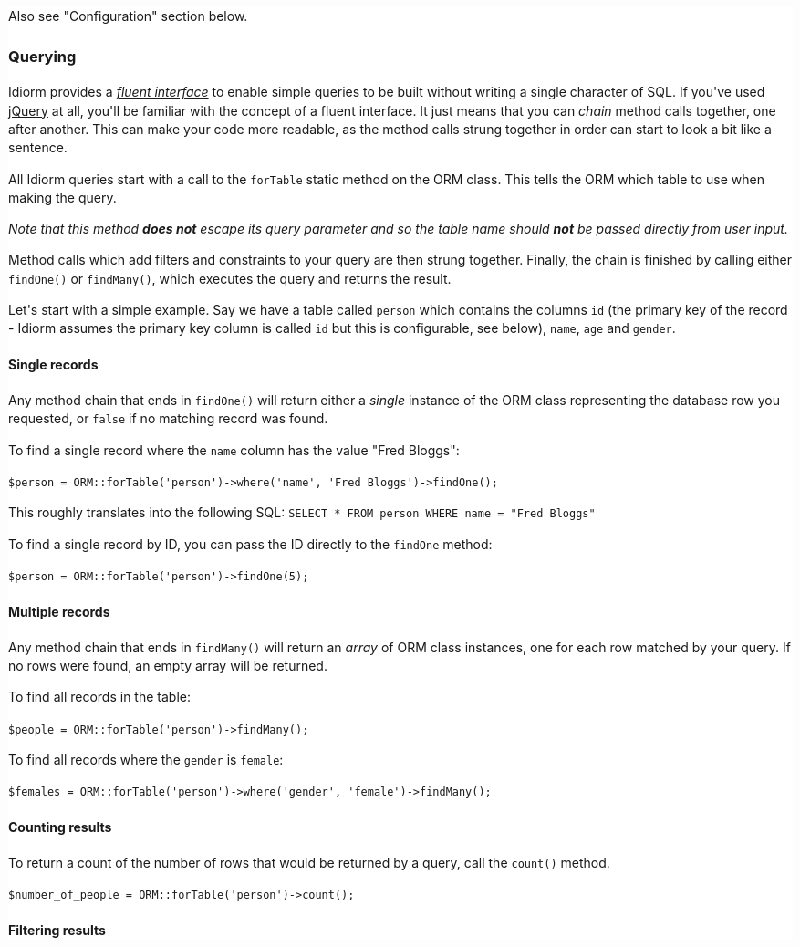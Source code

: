 Also see "Configuration" section below.

### Querying ###

Idiorm provides a [*fluent interface*](http://en.wikipedia.org/wiki/Fluent_interface) to enable simple queries to be built without writing a single character of SQL. If you've used [jQuery](http://jquery.com) at all, you'll be familiar with the concept of a fluent interface. It just means that you can *chain* method calls together, one after another. This can make your code more readable, as the method calls strung together in order can start to look a bit like a sentence.

All Idiorm queries start with a call to the `forTable` static method on the ORM class. This tells the ORM which table to use when making the query. 

*Note that this method **does not** escape its query parameter and so the table name should **not** be passed directly from user input.*

Method calls which add filters and constraints to your query are then strung together. Finally, the chain is finished by calling either `findOne()` or `findMany()`, which executes the query and returns the result.

Let's start with a simple example. Say we have a table called `person` which contains the columns `id` (the primary key of the record - Idiorm assumes the primary key column is called `id` but this is configurable, see below), `name`, `age` and `gender`.

#### Single records ####

Any method chain that ends in `findOne()` will return either a *single* instance of the ORM class representing the database row you requested, or `false` if no matching record was found.

To find a single record where the `name` column has the value "Fred Bloggs":

    $person = ORM::forTable('person')->where('name', 'Fred Bloggs')->findOne();

This roughly translates into the following SQL: `SELECT * FROM person WHERE name = "Fred Bloggs"`

To find a single record by ID, you can pass the ID directly to the `findOne` method:

    $person = ORM::forTable('person')->findOne(5);

#### Multiple records ####

Any method chain that ends in `findMany()` will return an *array* of ORM class instances, one for each row matched by your query. If no rows were found, an empty array will be returned.

To find all records in the table:

    $people = ORM::forTable('person')->findMany();

To find all records where the `gender` is `female`:

    $females = ORM::forTable('person')->where('gender', 'female')->findMany();

#### Counting results ####

To return a count of the number of rows that would be returned by a query, call the `count()` method.

    $number_of_people = ORM::forTable('person')->count();

#### Filtering results ####
